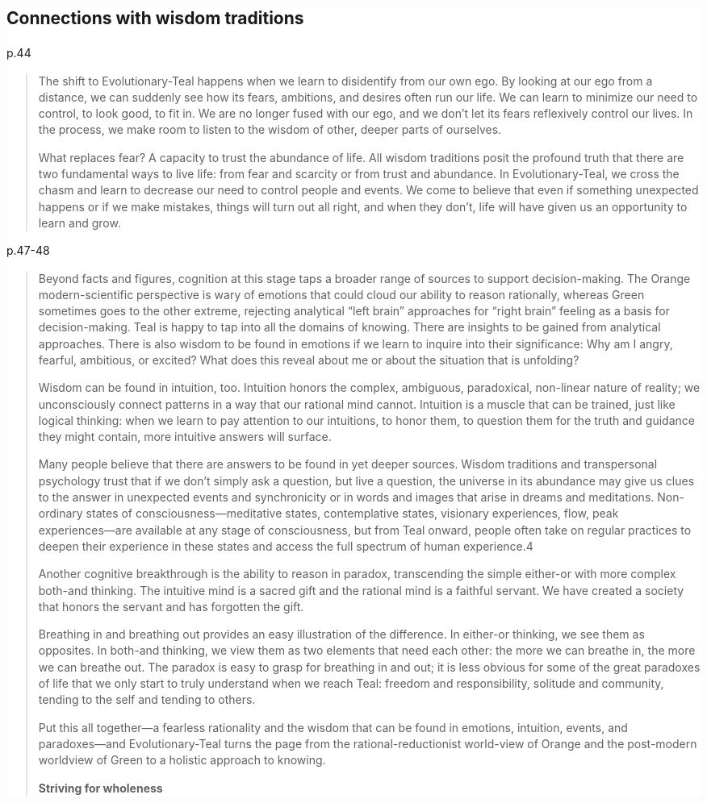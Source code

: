 
## Connections with wisdom traditions

p.44

> The shift to Evolutionary-Teal happens when we learn to disidentify from our own ego. By looking at our ego from a distance, we can suddenly see how its fears, ambitions, and desires often run our life. We can learn to minimize our need to control, to look good, to fit in. We are no longer fused with our ego, and we don’t let its fears reflexively control our lives. In the process, we make room to listen to the wisdom of other, deeper parts of ourselves.
> 
> What replaces fear? A capacity to trust the abundance of life. All wisdom traditions posit the profound truth that there are two fundamental ways to live life: from fear and scarcity or from trust and abundance. In Evolutionary-Teal, we cross the chasm and learn to decrease our need to control people and events. We come to believe that even if something unexpected happens or if we make mistakes, things will turn out all right, and when they don’t, life will have given us an opportunity to learn and grow.

p.47-48

> Beyond facts and figures, cognition at this stage taps a broader range of sources to support decision-making. The Orange modern-scientific perspective is wary of emotions that could cloud our ability to reason rationally, whereas Green sometimes goes to the other extreme, rejecting analytical “left brain” approaches for “right brain” feeling as a basis for decision-making. Teal is happy to tap into all the domains of knowing. There are insights to be gained from analytical approaches.  There is also wisdom to be found in emotions if we learn to inquire into their significance: Why am I angry, fearful, ambitious, or excited? What does this reveal about me or about the situation that is unfolding?
> 
> Wisdom can be found in intuition, too. Intuition honors the complex, ambiguous, paradoxical, non-linear nature of reality; we unconsciously connect patterns in a way that our rational mind cannot. Intuition is a muscle that can be trained, just like logical thinking: when we learn to pay attention to our intuitions, to honor them, to question them for the truth and guidance they might contain, more intuitive answers will surface.
> 
> Many people believe that there are answers to be found in yet deeper sources. Wisdom traditions and transpersonal psychology trust that if we don’t simply ask a question, but live a question, the universe in its abundance may give us clues to the answer in unexpected events and synchronicity or in words and images that arise in dreams and meditations. Non-ordinary states of consciousness―meditative states, contemplative states, visionary experiences, flow, peak experiences―are available at any stage of consciousness, but from Teal onward, people often take on regular practices to deepen their experience in these states and access the full spectrum of human experience.4
> 
> Another cognitive breakthrough is the ability to reason in paradox, transcending the simple either-or with more complex both-and thinking. The intuitive mind is a sacred gift and the rational mind is a faithful servant. We have created a society that honors the servant and has forgotten the gift.  
> 
> Breathing in and breathing out provides an easy illustration of the difference. In either-or thinking, we see them as opposites. In both-and thinking, we view them as two elements that need each other: the more we can breathe in, the more we can breathe out. The paradox is easy to grasp for breathing in and out; it is less obvious for some of the great paradoxes of life that we only start to truly understand when we reach Teal: freedom and responsibility, solitude and community, tending to the self and tending to others.
> 
> Put this all together―a fearless rationality and the wisdom that can be found in emotions, intuition, events, and paradoxes―and Evolutionary-Teal turns the page from the rational-reductionist world-view of Orange and the post-modern worldview of Green to a holistic approach to knowing.
> 
> **Striving for wholeness**
> 
